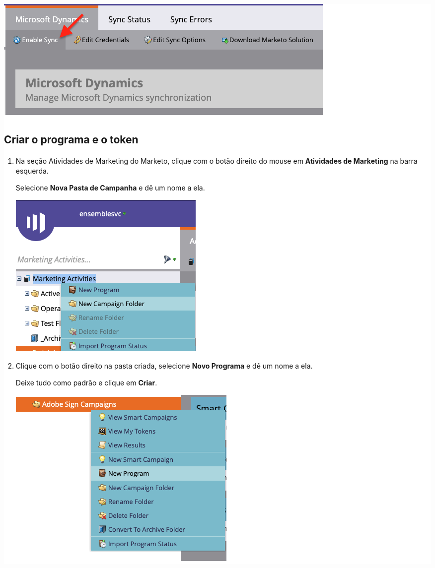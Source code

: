    ![Habilitar Global](assets/enableGlobalDynamics.png)

## Criar o programa e o token

1. Na seção Atividades de Marketing do Marketo, clique com o botão direito do mouse em **Atividades de Marketing** na barra esquerda.

   Selecione **Nova Pasta de Campanha** e dê um nome a ela.

   ![Nova Pasta](assets/newFolder.png)

1. Clique com o botão direito na pasta criada, selecione **Novo Programa** e dê um nome a ela.

   Deixe tudo como padrão e clique em **Criar**.

   ![Novo Programa 1](assets/newProgram1.png)
